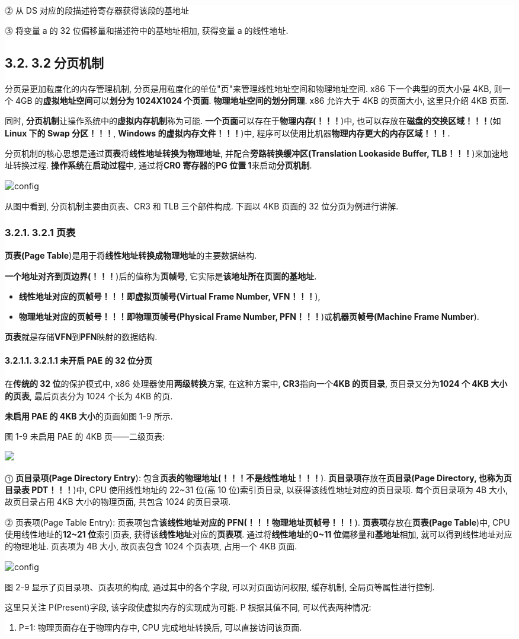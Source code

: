 ⓶ 从 DS 对应的段描述符寄存器获得该段的基地址

⓷ 将变量 a 的 32 位偏移量和描述符中的基地址相加, 获得变量 a 的线性地址.

## 3.2. 3.2 分页机制

分页是更加粒度化的内存管理机制, 分页是用粒度化的单位"页"来管理线性地址空间和物理地址空间. x86 下一个典型的页大小是 4KB, 则一个 4GB 的**虚拟地址空间**可以**划分为 1024X1024 个页面**. **物理地址空间的划分同理**. x86 允许大于 4KB 的页面大小, 这里只介绍 4KB 页面.

同时, **分页机制**让操作系统中的**虚拟内存机制**称为可能. **一个页面**可以存在于**物理内存(！！！**)中, 也可以存放在**磁盘的交换区域！！！**(如**Linux 下的 Swap 分区！！！**, **Windows 的虚拟内存文件！！！**)中, 程序可以使用比机器**物理内存更大的内存区域！！！**.

分页机制的核心思想是通过**页表**将**线性地址转换为物理地址**, 并配合**旁路转换缓冲区(Translation Lookaside Buffer, TLB！！！**)来加速地址转换过程. **操作系统**在**启动过程**中, 通过将**CR0 寄存器**的**PG 位置 1**来启动**分页机制**.

![config](./images/5.png)

从图中看到, 分页机制主要由页表、CR3 和 TLB 三个部件构成. 下面以 4KB 页面的 32 位分页为例进行讲解.

### 3.2.1. 3.2.1 页表

**页表(Page Table**)是用于将**线性地址转换成物理地址**的主要数据结构.

**一个地址对齐到页边界(！！！**)后的值称为**页帧号**, 它实际是**该地址所在页面的基地址**.

- **线性地址对应的页帧号！！！**即**虚拟页帧号(Virtual Frame Number, VFN！！！**),

- **物理地址对应的页帧号！！！**即**物理页帧号(Physical Frame Number, PFN！！！**)或**机器页帧号(Machine Frame Number**).

**页表**就是存储**VFN**到**PFN**映射的数据结构.

#### 3.2.1.1. 3.2.1.1 未开启 PAE 的 32 位分页

在**传统的 32 位**的保护模式中, x86 处理器使用**两级转换**方案, 在这种方案中, **CR3**指向一个**4KB 的页目录**, 页目录又分为**1024 个 4KB 大小的页表**, 最后页表分为 1024 个长为 4KB 的页.

**未启用 PAE 的 4KB 大小**的页面如图 1-9 所示.

图 1-9 未启用 PAE 的 4KB 页——二级页表:

![](./images/2019-06-28-11-44-55.png)

⓵ **页目录项(Page Directory Entry**): 包含**页表的物理地址(！！！不是线性地址！！！**). **页目录项**存放在**页目录(Page Directory, 也称为页目录表 PDT！！！**)中, CPU 使用线性地址的 22\~31 位(高 10 位)索引页目录, 以获得该线性地址对应的页目录项. 每个页目录项为 4B 大小, 故页目录占用 4KB 大小的物理页面, 共包含 1024 的页目录项.

⓶ 页表项(Page Table Entry): 页表项包含**该线性地址对应的 PFN(！！！物理地址页帧号！！！**). **页表项**存放在**页表(Page Table**)中, CPU 使用线性地址的**12\~21 位**索引页表, 获得该**线性地址**对应的**页表项**. 通过将**线性地址**的**0\~11 位**偏移量和**基地址**相加, 就可以得到线性地址对应的物理地址. 页表项为 4B 大小, 故页表包含 1024 个页表项, 占用一个 4KB 页面.

![config](./images/7.png)

图 2\-9 显示了页目录项、页表项的构成, 通过其中的各个字段, 可以对页面访问权限, 缓存机制, 全局页等属性进行控制.

这里只关注 P(Present)字段, 该字段使虚拟内存的实现成为可能. P 根据其值不同, 可以代表两种情况:

1. P=1: 物理页面存在于物理内存中, CPU 完成地址转换后, 可以直接访问该页面.
